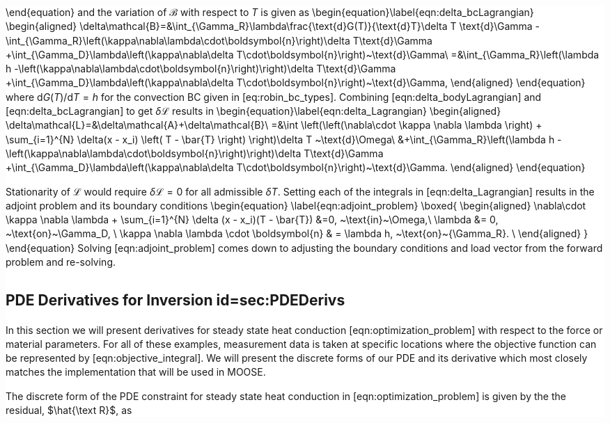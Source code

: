 \end{equation}
and the variation of $\mathcal{B}$ with respect to $T$ is given as
\begin{equation}\label{eqn:delta_bcLagrangian}
\begin{aligned}
\delta\mathcal{B}=&\int_{\Gamma_R}\lambda\frac{\text{d}G(T)}{\text{d}T}\delta T \text{d}\Gamma
                    		-\int_{\Gamma_R}\left(\kappa\nabla\lambda\cdot\boldsymbol{n}\right)\delta T\text{d}\Gamma
                           	+\int_{\Gamma_D}\lambda\left(\kappa\nabla\delta T\cdot\boldsymbol{n}\right)~\text{d}\Gamma\\
=&\int_{\Gamma_R}\left(\lambda h -\left(\kappa\nabla\lambda\cdot\boldsymbol{n}\right)\right)\delta T\text{d}\Gamma
    				+\int_{\Gamma_D}\lambda\left(\kappa\nabla\delta T\cdot\boldsymbol{n}\right)~\text{d}\Gamma,
\end{aligned}
\end{equation}
where $\text{d}G(T)/\text{d}T=h$ for the convection BC given in [eq:robin_bc_types].
Combining [eqn:delta_bodyLagrangian] and [eqn:delta_bcLagrangian] to get $\delta\mathcal{L}$ results in
\begin{equation}\label{eqn:delta_Lagrangian}
\begin{aligned}
\delta\mathcal{L}=&\delta\mathcal{A}+\delta\mathcal{B}\\
=&\int \left(\left(\nabla\cdot \kappa \nabla \lambda \right)
	+  \sum_{i=1}^{N} \delta(x - x_i) \left( T - \bar{T} \right) \right)\delta T ~\text{d}\Omega\\
    &+\int_{\Gamma_R}\left(\lambda h -\left(\kappa\nabla\lambda\cdot\boldsymbol{n}\right)\right)\delta T\text{d}\Gamma
    	+\int_{\Gamma_D}\lambda\left(\kappa\nabla\delta T\cdot\boldsymbol{n}\right)~\text{d}\Gamma.
\end{aligned}
\end{equation}

Stationarity of $\mathcal{L}$ would require $\delta\mathcal{L} = 0$ for all admissible $\delta T$. Setting each of the integrals in [eqn:delta_Lagrangian] results in the adjoint problem and its boundary conditions
\begin{equation} \label{eqn:adjoint_problem}
\boxed{
\begin{aligned}
\nabla\cdot \kappa \nabla \lambda +  \sum_{i=1}^{N} \delta (x - x_i)(T - \bar{T}) &=0, ~\text{in}~\Omega,\\
\lambda  &= 0, ~\text{on}~\Gamma_D, \\
\kappa \nabla \lambda \cdot \boldsymbol{n} & = \lambda h, ~\text{on}~{\Gamma_R}. \\
\end{aligned}
}
\end{equation}
Solving [eqn:adjoint_problem] comes down to adjusting the boundary conditions and load vector from the forward problem and re-solving.

[comment2]: <> (% ----------------------------------------------------------------------------------------------------------%)

## PDE Derivatives for Inversion id=sec:PDEDerivs

In this section we will present derivatives for steady state heat conduction [eqn:optimization_problem] with respect to the force or material parameters.  For all of these examples, measurement data is taken at specific locations where the objective function can be represented by [eqn:objective_integral].  We will present the discrete forms of our PDE and its derivative which most closely matches the implementation that will be used in MOOSE.

The discrete form of the PDE constraint for steady state heat conduction in [eqn:optimization_problem] is given by the the residual, $\hat{\text R}$, as


[comment0]: <> (% ----------------------------------------------------------------------------------------------------------%)
[comment1]: <> (% ----------------------------------------------------------------------------------------------------------%)
[comment3]: <> (% ----------------------------------------------------------------------------------------------------------%)
[comment4]: <> (% ----------------------------------------------------------------------------------------------------------%)
[comment5]: <> (% ----------------------------------------------------------------------------------------------------------%)